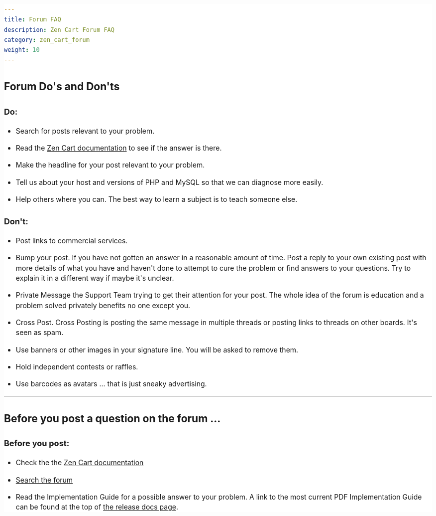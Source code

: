 ```yaml
---
title: Forum FAQ 
description: Zen Cart Forum FAQ 
category: zen_cart_forum
weight: 10
---
```


## Forum Do's and Don'ts

### Do:

*   Search for posts relevant to your problem.

*   Read the [Zen Cart documentation](/user/) to see if the answer is there.

*   Make the headline for your post relevant to your problem.

*   Tell us about your host and versions of PHP and MySQL so that we can diagnose more easily.

*   Help others where you can. The best way to learn a subject is to teach someone else.

### Don't:

*   Post links to commercial services.

*   Bump your post. If you have not gotten an answer in a reasonable amount of time. Post a reply to your own existing post with more details of what you have and haven't done to attempt to cure the problem or find answers to your questions. Try to explain it in a different way if maybe it's unclear.

*   Private Message the Support Team trying to get their attention for your post. The whole idea of the forum is education and a problem solved privately benefits no one except you.

*   Cross Post. Cross Posting is posting the same message in multiple threads or posting links to threads on other boards. It's seen as spam.

*   Use banners or other images in your signature line. You will be asked to remove them.

*   Hold independent contests or raffles.

*   Use barcodes as avatars ... that is just sneaky advertising.

<hr />

## Before you post a question on the forum ...

### Before you post:

*   Check the the [Zen Cart documentation](/user/)

*   [Search the forum](https://www.zen-cart.com/search.php)

*   Read the Implementation Guide for a possible answer to your problem.  A link to the most current PDF Implementation Guide can be found at the top of [the release docs page](https://www.zen-cart.com/docs/).
